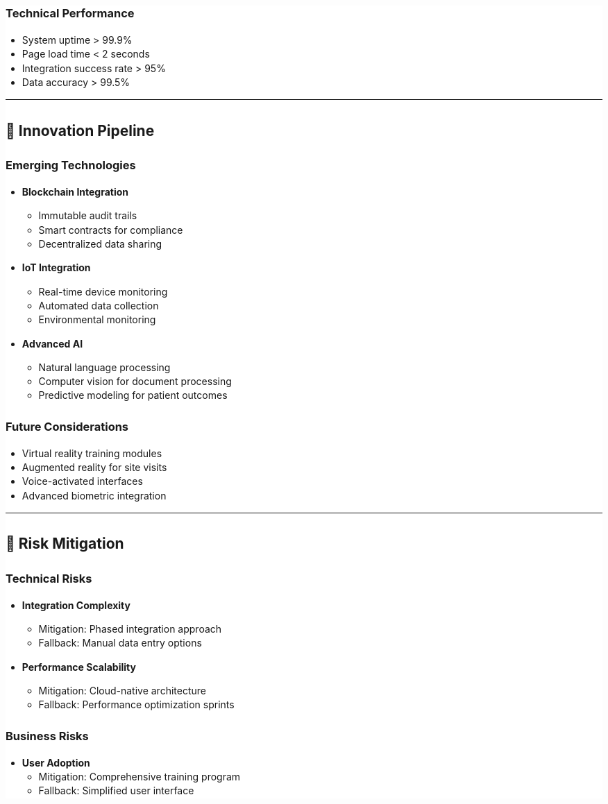 ### **Technical Performance**
- System uptime > 99.9%
- Page load time < 2 seconds
- Integration success rate > 95%
- Data accuracy > 99.5%

---

## 🚀 **Innovation Pipeline**

### **Emerging Technologies**
- **Blockchain Integration**
  - Immutable audit trails
  - Smart contracts for compliance
  - Decentralized data sharing

- **IoT Integration**
  - Real-time device monitoring
  - Automated data collection
  - Environmental monitoring

- **Advanced AI**
  - Natural language processing
  - Computer vision for document processing
  - Predictive modeling for patient outcomes

### **Future Considerations**
- Virtual reality training modules
- Augmented reality for site visits
- Voice-activated interfaces
- Advanced biometric integration

---

## 🎯 **Risk Mitigation**

### **Technical Risks**
- **Integration Complexity**
  - Mitigation: Phased integration approach
  - Fallback: Manual data entry options

- **Performance Scalability**
  - Mitigation: Cloud-native architecture
  - Fallback: Performance optimization sprints

### **Business Risks**
- **User Adoption**
  - Mitigation: Comprehensive training program
  - Fallback: Simplified user interface

